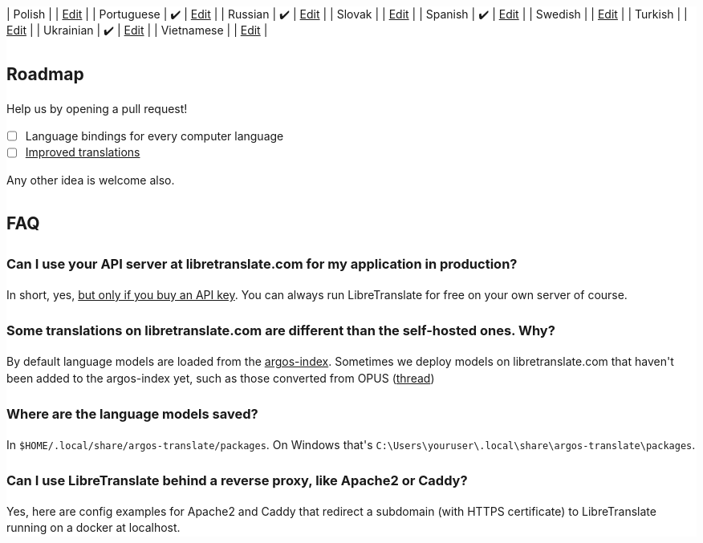 | Polish                |                    | [Edit](https://hosted.weblate.org/translate/libretranslate/app/pl/)      |
| Portuguese            | :heavy_check_mark: | [Edit](https://hosted.weblate.org/translate/libretranslate/app/pt/)      |
| Russian               | :heavy_check_mark: | [Edit](https://hosted.weblate.org/translate/libretranslate/app/ru/)      |
| Slovak                |                    | [Edit](https://hosted.weblate.org/translate/libretranslate/app/sk/)      |
| Spanish               | :heavy_check_mark: | [Edit](https://hosted.weblate.org/translate/libretranslate/app/es/)      |
| Swedish               |                    | [Edit](https://hosted.weblate.org/translate/libretranslate/app/sv/)      |
| Turkish               |                    | [Edit](https://hosted.weblate.org/translate/libretranslate/app/tr/)      |
| Ukrainian             | :heavy_check_mark: | [Edit](https://hosted.weblate.org/translate/libretranslate/app/uk/)      |
| Vietnamese            |                    | [Edit](https://hosted.weblate.org/translate/libretranslate/app/vi/)      |

## Roadmap

Help us by opening a pull request!

- [ ] Language bindings for every computer language
- [ ] [Improved translations](https://community.libretranslate.com/t/the-best-way-to-train-models/172)

Any other idea is welcome also.

## FAQ

### Can I use your API server at libretranslate.com for my application in production?

In short, yes, [but only if you buy an API key](https://portal.libretranslate.com). You can always run LibreTranslate for free on your own server of course.

### Some translations on libretranslate.com are different than the self-hosted ones. Why?

By default language models are loaded from the [argos-index](https://github.com/argosopentech/argospm-index). Sometimes we deploy models on libretranslate.com that haven't been added to the argos-index yet, such as those converted from OPUS ([thread](https://community.libretranslate.com/t/opus-mt-language-models-port-thread/757))

### Where are the language models saved?

In `$HOME/.local/share/argos-translate/packages`. On Windows that's `C:\Users\youruser\.local\share\argos-translate\packages`.

### Can I use LibreTranslate behind a reverse proxy, like Apache2 or Caddy?

Yes, here are config examples for Apache2 and Caddy that redirect a subdomain (with HTTPS certificate) to LibreTranslate running on a docker at localhost.
